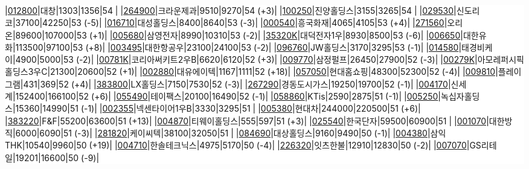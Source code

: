 |[012800](https://finance.daum.net/quotes/A012800)|대창|1303|1356|54 |
|[264900](https://finance.daum.net/quotes/A264900)|크라운제과|9510|9270|54 (+3)|
|[100250](https://finance.daum.net/quotes/A100250)|진양홀딩스|3155|3265|54 |
|[029530](https://finance.daum.net/quotes/A029530)|신도리코|37100|42250|53 (-5)|
|[016710](https://finance.daum.net/quotes/A016710)|대성홀딩스|8400|8640|53 (-3)|
|[000540](https://finance.daum.net/quotes/A000540)|흥국화재|4065|4105|53 (+4)|
|[271560](https://finance.daum.net/quotes/A271560)|오리온|89600|107000|53 (+1)|
|[005680](https://finance.daum.net/quotes/A005680)|삼영전자|8990|10310|53 (-2)|
|[35320K](https://finance.daum.net/quotes/A35320K)|대덕전자1우|8930|8500|53 (-6)|
|[006650](https://finance.daum.net/quotes/A006650)|대한유화|113500|97100|53 (+8)|
|[003495](https://finance.daum.net/quotes/A003495)|대한항공우|23100|24100|53 (-2)|
|[096760](https://finance.daum.net/quotes/A096760)|JW홀딩스|3170|3295|53 (-1)|
|[014580](https://finance.daum.net/quotes/A014580)|태경비케이|4900|5000|53 (-2)|
|[00781K](https://finance.daum.net/quotes/A00781K)|코리아써키트2우B|6620|6120|52 (+3)|
|[009770](https://finance.daum.net/quotes/A009770)|삼정펄프|26450|27900|52 (-3)|
|[00279K](https://finance.daum.net/quotes/A00279K)|아모레퍼시픽홀딩스3우C|21300|20600|52 (+1)|
|[002880](https://finance.daum.net/quotes/A002880)|대유에이텍|1167|1111|52 (+18)|
|[057050](https://finance.daum.net/quotes/A057050)|현대홈쇼핑|48300|52300|52 (-4)|
|[009810](https://finance.daum.net/quotes/A009810)|플레이그램|431|369|52 (+4)|
|[383800](https://finance.daum.net/quotes/A383800)|LX홀딩스|7150|7530|52 (-3)|
|[267290](https://finance.daum.net/quotes/A267290)|경동도시가스|19250|19700|52 (-1)|
|[004170](https://finance.daum.net/quotes/A004170)|신세계|152400|166100|52 (+6)|
|[055490](https://finance.daum.net/quotes/A055490)|테이팩스|20100|16490|52 (-1)|
|[058860](https://finance.daum.net/quotes/A058860)|KTis|2590|2875|51 (-1)|
|[005250](https://finance.daum.net/quotes/A005250)|녹십자홀딩스|15360|14990|51 (-1)|
|[002355](https://finance.daum.net/quotes/A002355)|넥센타이어1우B|3330|3295|51 |
|[005380](https://finance.daum.net/quotes/A005380)|현대차|244000|220500|51 (+6)|
|[383220](https://finance.daum.net/quotes/A383220)|F&F|55200|63600|51 (+13)|
|[004870](https://finance.daum.net/quotes/A004870)|티웨이홀딩스|555|597|51 (+3)|
|[025540](https://finance.daum.net/quotes/A025540)|한국단자|59500|60900|51 |
|[001070](https://finance.daum.net/quotes/A001070)|대한방직|6000|6090|51 (-3)|
|[281820](https://finance.daum.net/quotes/A281820)|케이씨텍|38100|32050|51 |
|[084690](https://finance.daum.net/quotes/A084690)|대상홀딩스|9160|9490|50 (-1)|
|[004380](https://finance.daum.net/quotes/A004380)|삼익THK|10540|9960|50 (+19)|
|[004710](https://finance.daum.net/quotes/A004710)|한솔테크닉스|4975|5170|50 (-4)|
|[226320](https://finance.daum.net/quotes/A226320)|잇츠한불|12910|12830|50 (-2)|
|[007070](https://finance.daum.net/quotes/A007070)|GS리테일|19201|16600|50 (-9)|